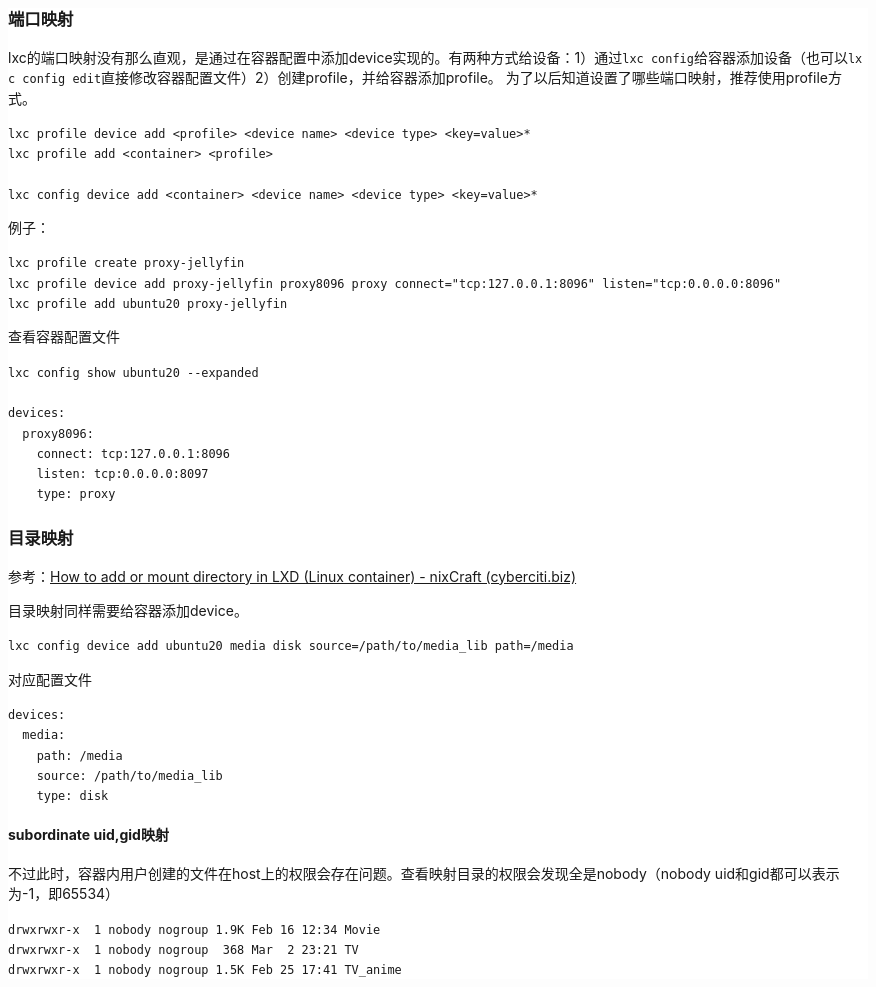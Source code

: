### 端口映射

lxc的端口映射没有那么直观，是通过在容器配置中添加device实现的。有两种方式给设备：1）通过`lxc config`给容器添加设备（也可以`lxc config edit`直接修改容器配置文件）2）创建profile，并给容器添加profile。
为了以后知道设置了哪些端口映射，推荐使用profile方式。
```
lxc profile device add <profile> <device name> <device type> <key=value>*
lxc profile add <container> <profile>

lxc config device add <container> <device name> <device type> <key=value>*
```
例子：
```
lxc profile create proxy-jellyfin
lxc profile device add proxy-jellyfin proxy8096 proxy connect="tcp:127.0.0.1:8096" listen="tcp:0.0.0.0:8096"
lxc profile add ubuntu20 proxy-jellyfin
```
查看容器配置文件
```
lxc config show ubuntu20 --expanded

devices:
  proxy8096:
    connect: tcp:127.0.0.1:8096
    listen: tcp:0.0.0.0:8097
    type: proxy
```

### 目录映射

参考：[How to add or mount directory in LXD (Linux container) - nixCraft (cyberciti.biz)](https://www.cyberciti.biz/faq/how-to-add-or-mount-directory-in-lxd-linux-container/)

目录映射同样需要给容器添加device。
```
lxc config device add ubuntu20 media disk source=/path/to/media_lib path=/media
```

对应配置文件
```
devices:
  media:
    path: /media
    source: /path/to/media_lib
    type: disk
```

#### subordinate uid,gid映射

不过此时，容器内用户创建的文件在host上的权限会存在问题。查看映射目录的权限会发现全是nobody（nobody uid和gid都可以表示为-1，即65534）
```
drwxrwxr-x  1 nobody nogroup 1.9K Feb 16 12:34 Movie
drwxrwxr-x  1 nobody nogroup  368 Mar  2 23:21 TV
drwxrwxr-x  1 nobody nogroup 1.5K Feb 25 17:41 TV_anime
```
